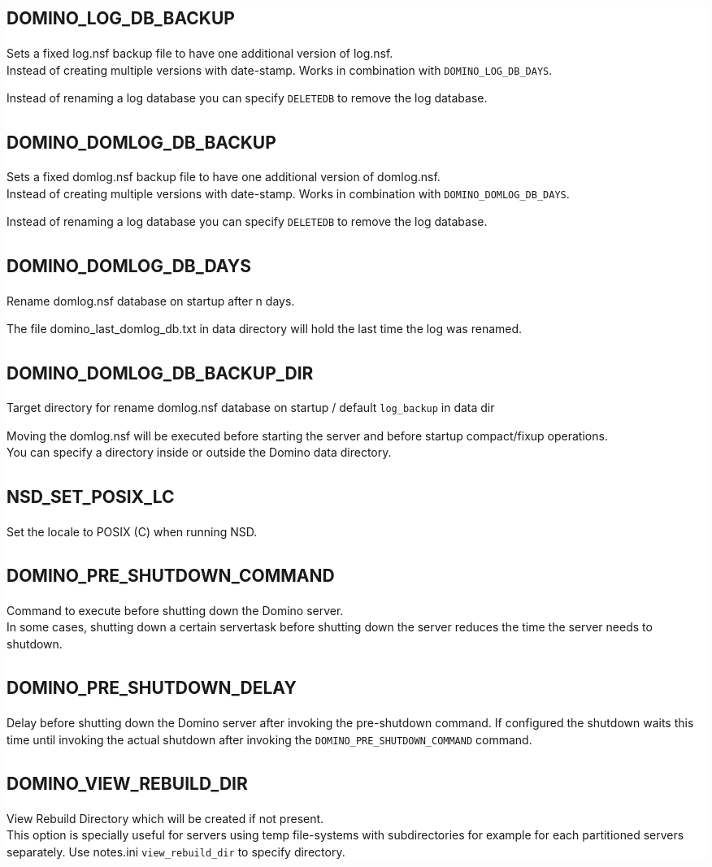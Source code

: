 ## DOMINO_LOG_DB_BACKUP

Sets a fixed log.nsf backup file to have one additional version of log.nsf.  
Instead of creating multiple versions with date-stamp. Works in combination with `DOMINO_LOG_DB_DAYS`.

Instead of renaming a log database you can specify `DELETEDB` to remove the log database.

## DOMINO_DOMLOG_DB_BACKUP

Sets a fixed domlog.nsf backup file to have one additional version of domlog.nsf.  
Instead of creating multiple versions with date-stamp. Works in combination with `DOMINO_DOMLOG_DB_DAYS`.

Instead of renaming a log database you can specify `DELETEDB` to remove the log database.

## DOMINO_DOMLOG_DB_DAYS

Rename domlog.nsf database on startup after n days.

The file domino_last_domlog_db.txt in data directory will hold the last time the log was renamed.

## DOMINO_DOMLOG_DB_BACKUP_DIR

Target directory for rename domlog.nsf database on startup / default `log_backup` in data dir

Moving the domlog.nsf will be executed before starting the server and before startup compact/fixup operations.  
You can specify a directory inside or outside the Domino data directory.

## NSD_SET_POSIX_LC

Set the locale to POSIX (C) when running NSD.

## DOMINO_PRE_SHUTDOWN_COMMAND

Command to execute before shutting down the Domino server.  
In some cases, shutting down a certain servertask before shutting down the server reduces the time the server needs to  shutdown.

## DOMINO_PRE_SHUTDOWN_DELAY

Delay before shutting down the Domino server after invoking the pre-shutdown command. If configured the shutdown waits this time until invoking the actual shutdown after invoking the `DOMINO_PRE_SHUTDOWN_COMMAND` command.

## DOMINO_VIEW_REBUILD_DIR

View Rebuild Directory which will be created if not present.  
This option is specially useful for servers using temp file-systems with subdirectories for example for each partitioned servers separately. Use notes.ini `view_rebuild_dir` to specify directory.
